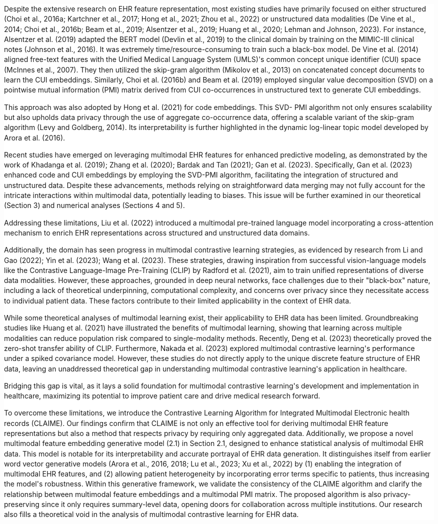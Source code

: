 Despite the extensive research on EHR feature representation, most existing studies have primarily focused on either structured (Choi et al., 2016a; Kartchner et al., 2017; Hong et al., 2021; Zhou et al., 2022) or unstructured data modalities (De Vine et al., 2014;
Choi et al., 2016b; Beam et al., 2019; Alsentzer et al., 2019; Huang et al., 2020; Lehman and Johnson, 2023). For instance, Alsentzer et al. (2019) adapted the BERT model (Devlin et al., 2019) to the clinical domain by training on the MIMIC-III clinical notes (Johnson et al., 2016). It was extremely time/resource-consuming to train such a black-box model. De Vine et al. (2014) aligned free-text features with the Unified Medical Language System (UMLS)'s common concept unique identifier (CUI) space (McInnes et al., 2007). They then utilized the skip-gram algorithm (Mikolov et al., 2013) on concatenated concept documents to learn the CUI embeddings. Similarly, Choi et al. (2016b) and Beam et al. (2019) employed singular value decomposition (SVD) on a pointwise mutual information (PMI) matrix derived from CUI co-occurrences in unstructured text to generate CUI embeddings.

This approach was also adopted by Hong et al. (2021) for code embeddings. This SVD- PMI algorithm not only ensures scalability but also upholds data privacy through the use of aggregate co-occurrence data, offering a scalable variant of the skip-gram algorithm (Levy and Goldberg, 2014). Its interpretability is further highlighted in the dynamic log-linear topic model developed by Arora et al. (2016).

Recent studies have emerged on leveraging multimodal EHR features for enhanced predictive modeling, as demonstrated by the work of Khadanga et al. (2019); Zhang et al. (2020); Bardak and Tan (2021); Gan et al. (2023). Specifically, Gan et al. (2023) enhanced code and CUI embeddings by employing the SVD-PMI algorithm, facilitating the integration of structured and unstructured data. Despite these advancements, methods relying on straightforward data merging may not fully account for the intricate interactions within multimodal data, potentially leading to biases. This issue will be further examined in our theoretical (Section 3) and numerical analyses (Sections 4 and 5).

Addressing these limitations, Liu et al. (2022) introduced a multimodal pre-trained language model incorporating a cross-attention mechanism to enrich EHR representations across structured and unstructured data domains.

Additionally, the domain has seen progress in multimodal contrastive learning strategies, as evidenced by research from Li and Gao (2022); Yin et al. (2023); Wang et al. (2023). These strategies, drawing inspiration from successful vision-language models like the Contrastive Language-Image Pre-Training (CLIP) by Radford et al. (2021), aim to train unified representations of diverse data modalities. However, these approaches, grounded in deep neural networks, face challenges due to their "black-box" nature, including a lack of theoretical underpinning, computational complexity, and concerns over privacy since they necessitate access to individual patient data. These factors contribute to their limited applicability in the context of EHR data.

While some theoretical analyses of multimodal learning exist, their applicability to EHR
data has been limited. Groundbreaking studies like Huang et al. (2021) have illustrated the benefits of multimodal learning, showing that learning across multiple modalities can reduce population risk compared to single-modality methods. Recently, Deng et al. (2023) theoretically proved the zero-shot transfer ability of CLIP. Furthermore, Nakada et al. (2023) explored multimodal contrastive learning's performance under a spiked covariance model. However, these studies do not directly apply to the unique discrete feature structure of EHR data, leaving an unaddressed theoretical gap in understanding multimodal contrastive learning's application in healthcare.

Bridging this gap is vital, as it lays a solid foundation for multimodal contrastive learning's development and implementation in healthcare, maximizing its potential to improve patient care and drive medical research forward.

To overcome these limitations, we introduce the Contrastive Learning Algorithm for Integrated Multimodal Electronic health records (CLAIME). Our findings confirm that CLAIME is not only an effective tool for deriving multimodal EHR feature representations but also a method that respects privacy by requiring only aggregated data. Additionally, we propose a novel multimodal feature embedding generative model (2.1) in Section 2.1, designed to enhance statistical analysis of multimodal EHR data. This model is notable for its interpretability and accurate portrayal of EHR data generation. It distinguishes itself from earlier word vector generative models (Arora et al., 2016, 2018; Lu et al., 2023; Xu et al., 2022) by (1) enabling the integration of multimodal EHR features, and (2) allowing patient heterogeneity by incorporating error terms specific to patients, thus increasing the model's robustness. Within this generative framework, we validate the consistency of the CLAIME algorithm and clarify the relationship between multimodal feature embeddings and a multimodal PMI matrix. The proposed algorithm is also privacy-preserving since it only requires summary-level data, opening doors for collaboration across multiple institutions. Our research also fills a theoretical void in the analysis of multimodal contrastive learning for EHR data.